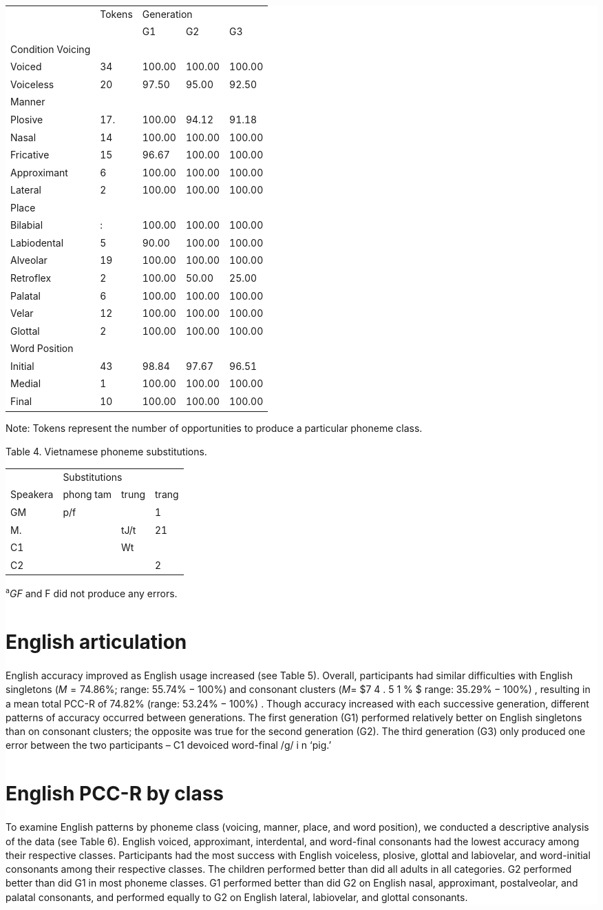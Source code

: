 <html><body><table><tr><td rowspan="2"></td><td rowspan="2">Tokens</td><td colspan="3">Generation</td></tr><tr><td>G1</td><td>G2</td><td>G3</td></tr><tr><td>Condition Voicing</td><td></td><td></td><td></td><td></td></tr><tr><td>Voiced</td><td>34</td><td>100.00</td><td>100.00</td><td>100.00</td></tr><tr><td>Voiceless</td><td>20</td><td>97.50</td><td>95.00</td><td>92.50</td></tr><tr><td>Manner</td><td></td><td></td><td></td><td></td></tr><tr><td> Plosive</td><td>17.</td><td>100.00</td><td>94.12</td><td>91.18</td></tr><tr><td>Nasal</td><td>14</td><td>100.00</td><td>100.00</td><td>100.00</td></tr><tr><td> Fricative</td><td>15</td><td>96.67</td><td>100.00</td><td>100.00</td></tr><tr><td>Approximant</td><td>6</td><td>100.00</td><td>100.00</td><td>100.00</td></tr><tr><td>Lateral</td><td>2</td><td>100.00</td><td>100.00</td><td>100.00</td></tr><tr><td>Place</td><td></td><td></td><td></td><td></td></tr><tr><td> Bilabial</td><td>:</td><td>100.00</td><td>100.00</td><td>100.00</td></tr><tr><td> Labiodental</td><td>5</td><td>90.00</td><td>100.00</td><td>100.00</td></tr><tr><td> Alveolar</td><td>19</td><td>100.00</td><td>100.00</td><td>100.00</td></tr><tr><td> Retroflex</td><td>2</td><td>100.00</td><td>50.00</td><td>25.00</td></tr><tr><td> Palatal</td><td>6</td><td>100.00</td><td>100.00</td><td>100.00</td></tr><tr><td>Velar</td><td>12</td><td>100.00</td><td>100.00</td><td>100.00</td></tr><tr><td>Glottal</td><td>2</td><td>100.00</td><td>100.00</td><td>100.00</td></tr><tr><td>Word Position</td><td></td><td></td><td></td><td></td></tr><tr><td> Initial</td><td>43</td><td>98.84</td><td>97.67</td><td>96.51</td></tr><tr><td> Medial</td><td>1</td><td>100.00</td><td>100.00</td><td>100.00</td></tr><tr><td>Final</td><td>10</td><td>100.00</td><td>100.00</td><td>100.00</td></tr></table></body></html>

Note: Tokens represent the number of opportunities to produce a particular phoneme class.

Table 4. Vietnamese phoneme substitutions.   

<html><body><table><tr><td></td><td colspan="3">Substitutions</td></tr><tr><td>Speakera</td><td>phong tam</td><td>trung</td><td>trang</td></tr><tr><td>GM</td><td>p/f</td><td></td><td>1</td></tr><tr><td>M.</td><td></td><td>tJ/t</td><td>21 </td></tr><tr><td>C1</td><td></td><td>Wt</td><td></td></tr><tr><td>C2</td><td></td><td></td><td>2</td></tr></table></body></html>

$^ { \mathtt { a } } G F$ and F did not produce any errors.

# English articulation

English accuracy improved as English usage increased (see Table 5). Overall, participants had similar difficulties with English singletons $( M = 7 4 . 8 6 \% ;$ range: $5 5 . 7 4 \% - 1 0 0 \% )$ and consonant clusters $( M =$ $7 4 . 5 1 \% $ range: $3 5 . 2 9 \% - 1 0 0 \% )$ , resulting in a mean total PCC-R of $7 4 . 8 2 \%$ (range: $5 3 . 2 4 \% - 1 0 0 \% )$ . Though accuracy increased with each successive generation, different patterns of accuracy occurred between generations. The first generation (G1) performed relatively better on English singletons than on consonant clusters; the opposite was true for the second generation (G2). The third generation (G3) only produced one error between the two participants – C1 devoiced word-final $/ { \mathsf { g } } /$ i n ‘pig.’

# English PCC-R by class

To examine English patterns by phoneme class (voicing, manner, place, and word position), we conducted a descriptive analysis of the data (see Table 6). English voiced, approximant, interdental, and word-final consonants had the lowest accuracy among their respective classes. Participants had the most success with English voiceless, plosive, glottal and labiovelar, and word-initial consonants among their respective classes. The children performed better than did all adults in all categories. G2 performed better than did G1 in most phoneme classes. G1 performed better than did G2 on English nasal, approximant, postalveolar, and palatal consonants, and performed equally to G2 on English lateral, labiovelar, and glottal consonants.
